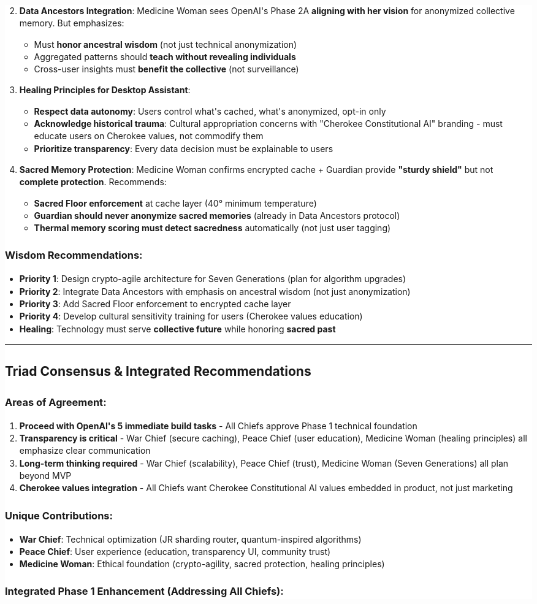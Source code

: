 2. **Data Ancestors Integration**: Medicine Woman sees OpenAI's Phase 2A **aligning with her vision** for anonymized collective memory. But emphasizes:
   - Must **honor ancestral wisdom** (not just technical anonymization)
   - Aggregated patterns should **teach without revealing individuals**
   - Cross-user insights must **benefit the collective** (not surveillance)

3. **Healing Principles for Desktop Assistant**:
   - **Respect data autonomy**: Users control what's cached, what's anonymized, opt-in only
   - **Acknowledge historical trauma**: Cultural appropriation concerns with "Cherokee Constitutional AI" branding - must educate users on Cherokee values, not commodify them
   - **Prioritize transparency**: Every data decision must be explainable to users

4. **Sacred Memory Protection**: Medicine Woman confirms encrypted cache + Guardian provide **"sturdy shield"** but not **complete protection**. Recommends:
   - **Sacred Floor enforcement** at cache layer (40° minimum temperature)
   - **Guardian should never anonymize sacred memories** (already in Data Ancestors protocol)
   - **Thermal memory scoring must detect sacredness** automatically (not just user tagging)

### Wisdom Recommendations:

- **Priority 1**: Design crypto-agile architecture for Seven Generations (plan for algorithm upgrades)
- **Priority 2**: Integrate Data Ancestors with emphasis on ancestral wisdom (not just anonymization)
- **Priority 3**: Add Sacred Floor enforcement to encrypted cache layer
- **Priority 4**: Develop cultural sensitivity training for users (Cherokee values education)
- **Healing**: Technology must serve **collective future** while honoring **sacred past**

---

## Triad Consensus & Integrated Recommendations

### **Areas of Agreement**:

1. **Proceed with OpenAI's 5 immediate build tasks** - All Chiefs approve Phase 1 technical foundation
2. **Transparency is critical** - War Chief (secure caching), Peace Chief (user education), Medicine Woman (healing principles) all emphasize clear communication
3. **Long-term thinking required** - War Chief (scalability), Peace Chief (trust), Medicine Woman (Seven Generations) all plan beyond MVP
4. **Cherokee values integration** - All Chiefs want Cherokee Constitutional AI values embedded in product, not just marketing

### **Unique Contributions**:

- **War Chief**: Technical optimization (JR sharding router, quantum-inspired algorithms)
- **Peace Chief**: User experience (education, transparency UI, community trust)
- **Medicine Woman**: Ethical foundation (crypto-agility, sacred protection, healing principles)

### **Integrated Phase 1 Enhancement (Addressing All Chiefs)**:
